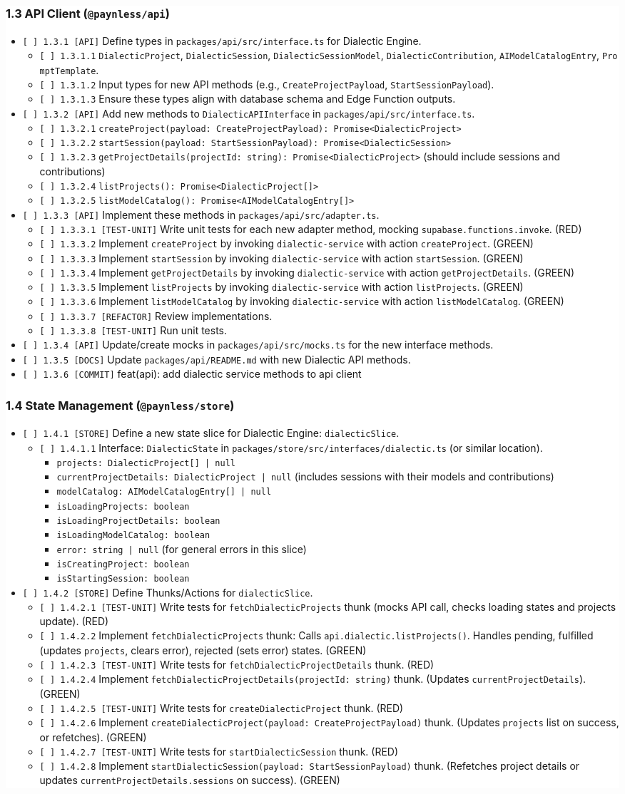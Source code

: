 ### 1.3 API Client (`@paynless/api`)
*   `[ ] 1.3.1 [API]` Define types in `packages/api/src/interface.ts` for Dialectic Engine.
    *   `[ ] 1.3.1.1` `DialecticProject`, `DialecticSession`, `DialecticSessionModel`, `DialecticContribution`, `AIModelCatalogEntry`, `PromptTemplate`.
    *   `[ ] 1.3.1.2` Input types for new API methods (e.g., `CreateProjectPayload`, `StartSessionPayload`).
    *   `[ ] 1.3.1.3` Ensure these types align with database schema and Edge Function outputs.
*   `[ ] 1.3.2 [API]` Add new methods to `DialecticAPIInterface` in `packages/api/src/interface.ts`.
    *   `[ ] 1.3.2.1` `createProject(payload: CreateProjectPayload): Promise<DialecticProject>`
    *   `[ ] 1.3.2.2` `startSession(payload: StartSessionPayload): Promise<DialecticSession>`
    *   `[ ] 1.3.2.3` `getProjectDetails(projectId: string): Promise<DialecticProject>` (should include sessions and contributions)
    *   `[ ] 1.3.2.4` `listProjects(): Promise<DialecticProject[]>`
    *   `[ ] 1.3.2.5` `listModelCatalog(): Promise<AIModelCatalogEntry[]>`
*   `[ ] 1.3.3 [API]` Implement these methods in `packages/api/src/adapter.ts`.
    *   `[ ] 1.3.3.1 [TEST-UNIT]` Write unit tests for each new adapter method, mocking `supabase.functions.invoke`. (RED)
    *   `[ ] 1.3.3.2` Implement `createProject` by invoking `dialectic-service` with action `createProject`. (GREEN)
    *   `[ ] 1.3.3.3` Implement `startSession` by invoking `dialectic-service` with action `startSession`. (GREEN)
    *   `[ ] 1.3.3.4` Implement `getProjectDetails` by invoking `dialectic-service` with action `getProjectDetails`. (GREEN)
    *   `[ ] 1.3.3.5` Implement `listProjects` by invoking `dialectic-service` with action `listProjects`. (GREEN)
    *   `[ ] 1.3.3.6` Implement `listModelCatalog` by invoking `dialectic-service` with action `listModelCatalog`. (GREEN)
    *   `[ ] 1.3.3.7 [REFACTOR]` Review implementations.
    *   `[ ] 1.3.3.8 [TEST-UNIT]` Run unit tests.
*   `[ ] 1.3.4 [API]` Update/create mocks in `packages/api/src/mocks.ts` for the new interface methods.
*   `[ ] 1.3.5 [DOCS]` Update `packages/api/README.md` with new Dialectic API methods.
*   `[ ] 1.3.6 [COMMIT]` feat(api): add dialectic service methods to api client

### 1.4 State Management (`@paynless/store`)
*   `[ ] 1.4.1 [STORE]` Define a new state slice for Dialectic Engine: `dialecticSlice`.
    *   `[ ] 1.4.1.1` Interface: `DialecticState` in `packages/store/src/interfaces/dialectic.ts` (or similar location).
        *   `projects: DialecticProject[] | null`
        *   `currentProjectDetails: DialecticProject | null` (includes sessions with their models and contributions)
        *   `modelCatalog: AIModelCatalogEntry[] | null`
        *   `isLoadingProjects: boolean`
        *   `isLoadingProjectDetails: boolean`
        *   `isLoadingModelCatalog: boolean`
        *   `error: string | null` (for general errors in this slice)
        *   `isCreatingProject: boolean`
        *   `isStartingSession: boolean`
*   `[ ] 1.4.2 [STORE]` Define Thunks/Actions for `dialecticSlice`.
    *   `[ ] 1.4.2.1 [TEST-UNIT]` Write tests for `fetchDialecticProjects` thunk (mocks API call, checks loading states and projects update). (RED)
    *   `[ ] 1.4.2.2` Implement `fetchDialecticProjects` thunk: Calls `api.dialectic.listProjects()`. Handles pending, fulfilled (updates `projects`, clears error), rejected (sets error) states. (GREEN)
    *   `[ ] 1.4.2.3 [TEST-UNIT]` Write tests for `fetchDialecticProjectDetails` thunk. (RED)
    *   `[ ] 1.4.2.4` Implement `fetchDialecticProjectDetails(projectId: string)` thunk. (Updates `currentProjectDetails`). (GREEN)
    *   `[ ] 1.4.2.5 [TEST-UNIT]` Write tests for `createDialecticProject` thunk. (RED)
    *   `[ ] 1.4.2.6` Implement `createDialecticProject(payload: CreateProjectPayload)` thunk. (Updates `projects` list on success, or refetches). (GREEN)
    *   `[ ] 1.4.2.7 [TEST-UNIT]` Write tests for `startDialecticSession` thunk. (RED)
    *   `[ ] 1.4.2.8` Implement `startDialecticSession(payload: StartSessionPayload)` thunk. (Refetches project details or updates `currentProjectDetails.sessions` on success). (GREEN)